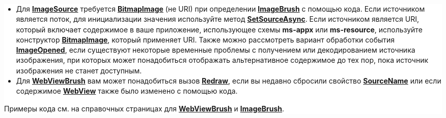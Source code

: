 -   Для [**ImageSource**](https://msdn.microsoft.com/library/windows/apps/windows.ui.xaml.media.imagebrush.imagesourceproperty.aspx) требуется [**BitmapImage**](https://msdn.microsoft.com/library/windows/apps/BR243235) (не URI) при определении [**ImageBrush**](https://msdn.microsoft.com/library/windows/apps/BR210101) с помощью кода. Если источником является поток, для инициализации значения используйте метод [**SetSourceAsync**](https://msdn.microsoft.com/library/windows/apps/JJ191522). Если источником является URI, который включает содержимое в ваше приложение, использующее схемы **ms-appx** или **ms-resource**, используйте конструктор [**BitmapImage**](https://msdn.microsoft.com/library/windows/apps/br243238.aspx), который применяет URI. Также можно рассмотреть вариант обработки события [**ImageOpened**](https://msdn.microsoft.com/library/windows/apps/xaml/windows.ui.xaml.media.imagebrush.imageopened.aspx), если существуют некоторые временные проблемы с получением или декодированием источника изображения, при которых может понадобиться отображать альтернативное содержимое до тех пор, пока источник изображения не станет доступным.
-   Для [**WebViewBrush**](https://msdn.microsoft.com/library/windows/apps/BR227703) вам может понадобиться вызов [**Redraw**](https://msdn.microsoft.com/library/windows/apps/xaml/windows.ui.xaml.controls.webviewbrush.redraw.aspx), если вы недавно сбросили свойство [**SourceName**](https://msdn.microsoft.com/library/windows/apps/xaml/windows.ui.xaml.controls.webviewbrush.sourcename.aspx) или если содержимое [**WebView**](https://msdn.microsoft.com/library/windows/apps/BR227702) также было изменено с помощью кода.

Примеры кода см. на справочных страницах для [**WebViewBrush**](https://msdn.microsoft.com/library/windows/apps/BR227703) и [**ImageBrush**](https://msdn.microsoft.com/library/windows/apps/BR210101).
 

 




